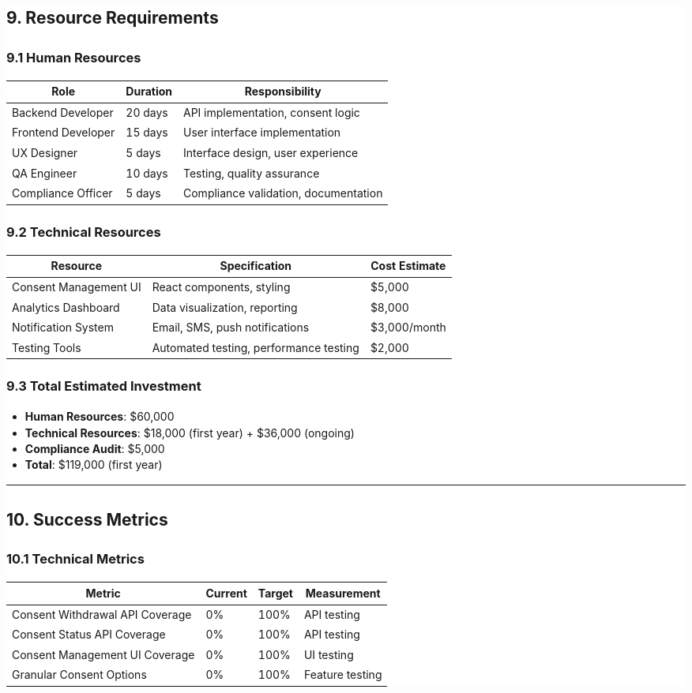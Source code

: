 
## 9. Resource Requirements

### 9.1 Human Resources

| Role | Duration | Responsibility |
|------|----------|----------------|
| Backend Developer | 20 days | API implementation, consent logic |
| Frontend Developer | 15 days | User interface implementation |
| UX Designer | 5 days | Interface design, user experience |
| QA Engineer | 10 days | Testing, quality assurance |
| Compliance Officer | 5 days | Compliance validation, documentation |

### 9.2 Technical Resources

| Resource | Specification | Cost Estimate |
|----------|----------------|---------------|
| Consent Management UI | React components, styling | $5,000 |
| Analytics Dashboard | Data visualization, reporting | $8,000 |
| Notification System | Email, SMS, push notifications | $3,000/month |
| Testing Tools | Automated testing, performance testing | $2,000 |

### 9.3 Total Estimated Investment

- **Human Resources**: $60,000
- **Technical Resources**: $18,000 (first year) + $36,000 (ongoing)
- **Compliance Audit**: $5,000
- **Total**: $119,000 (first year)

---

## 10. Success Metrics

### 10.1 Technical Metrics

| Metric | Current | Target | Measurement |
|--------|---------|--------|-------------|
| Consent Withdrawal API Coverage | 0% | 100% | API testing |
| Consent Status API Coverage | 0% | 100% | API testing |
| Consent Management UI Coverage | 0% | 100% | UI testing |
| Granular Consent Options | 0% | 100% | Feature testing |
